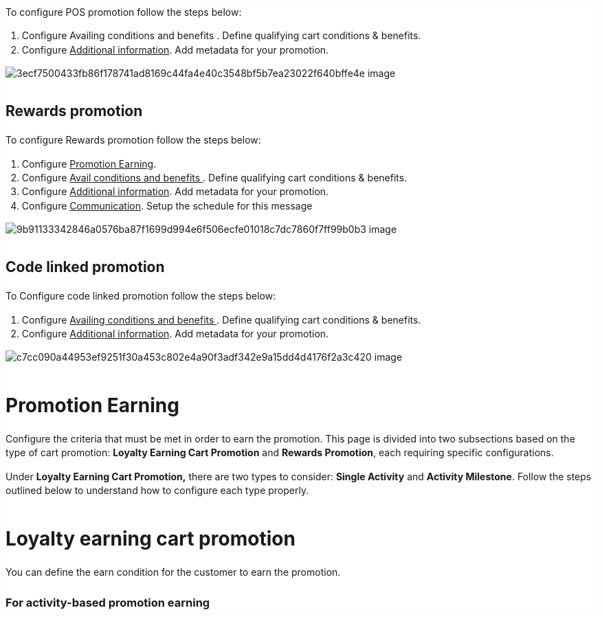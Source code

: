 To configure POS promotion follow the steps below:

1. Configure <Anchor label="Availing conditions and benefits " target="_blank" href="https://docs.capillarytech.com/docs/configure-cart-promotion#/availing-conditions-and-benefits">Availing conditions and benefits </Anchor>. Define qualifying cart conditions & benefits.
2. Configure [Additional information](https://docs.capillarytech.com/docs/configure-cart-promotion#/additional-information). Add metadata for your promotion.

![3ecf7500433fb86f178741ad8169c44fa4e40c3548bf5b7ea23022f640bffe4e image](https://files.readme.io/3ecf7500433fb86f178741ad8169c44fa4e40c3548bf5b7ea23022f640bffe4e-image.png)

## Rewards promotion

To configure Rewards promotion follow the steps below:

1. Configure [Promotion Earning](https://docs.capillarytech.com/docs/configure-cart-promotion#/promotion-earning).
2. Configure [Avail conditions and benefits ](https://docs.capillarytech.com/docs/configure-cart-promotion#/availing-conditions-and-benefits). Define qualifying cart conditions & benefits.
3. Configure [Additional information](https://docs.capillarytech.com/docs/configure-cart-promotion#/additional-information). Add metadata for your promotion.
4. Configure [Communication](https://docs.capillarytech.com/docs/configure-cart-promotion#/communication). Setup the schedule for this message

![9b91133342846a0576ba87f1699d994e6f506ecfe01018c7dc7860f7ff99b0b3 image](https://files.readme.io/9b91133342846a0576ba87f1699d994e6f506ecfe01018c7dc7860f7ff99b0b3-image.png)

## Code linked promotion

To Configure code linked promotion follow the steps below:

1. Configure [Availing conditions and benefits ](https://docs.capillarytech.com/docs/configure-cart-promotion#/availing-conditions-and-benefits). Define qualifying cart conditions & benefits.
2. Configure [Additional information](https://docs.capillarytech.com/docs/configure-cart-promotion#/additional-information). Add metadata for your promotion.

![c7cc090a44953ef9251f30a453c802e4a90f3adf342e9a15dd4d4176f2a3c420 image](https://files.readme.io/c7cc090a44953ef9251f30a453c802e4a90f3adf342e9a15dd4d4176f2a3c420-image.png)

# Promotion Earning

Configure the criteria that must be met in order to earn the promotion. This page is divided into two subsections based on the type of cart promotion: **Loyalty Earning Cart Promotion** and **Rewards Promotion**, each requiring specific configurations.

Under **Loyalty Earning Cart Promotion,** there are two types to consider: **Single Activity** and **Activity Milestone**. Follow the steps outlined below to understand how to configure each type properly.

# Loyalty earning cart promotion

You can define the earn condition for the customer to earn the promotion.

### For activity-based promotion earning
